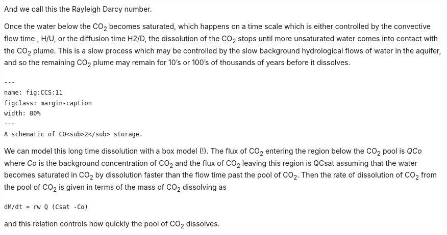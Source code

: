 And we call this the Rayleigh Darcy number.

Once the water below the CO<sub>2</sub> becomes saturated, which happens on a time scale which is either controlled by the convective flow time , H/U, or the diffusion time H2/D, the dissolution of the CO<sub>2</sub> stops until more unsaturated water comes into contact with the CO<sub>2</sub> plume. This is a slow process which may be controlled by the slow background hydrological flows of water in the aquifer, and so the remaining CO<sub>2</sub> plume may remain for 10’s or 100’s of thousands of years before it dissolves. 

```{figure} figures/image11.png
---
name: fig:CCS:11
figclass: margin-caption
width: 80%
---
A schematic of CO<sub>2</sub> storage.
```

We can model this long time dissolution with a box model (!). The flux of CO<sub>2</sub> entering the region below the CO<sub>2</sub> pool is $QCo$ where $Co$ is the background concentration of CO<sub>2</sub> and the flux of CO<sub>2</sub> leaving this region is QCsat assuming that the water becomes saturated in CO<sub>2</sub> by dissolution faster than the flow time past the pool of CO<sub>2</sub>. Then the rate of dissolution of CO<sub>2</sub> from the pool of CO<sub>2</sub> is given in terms of the mass of CO<sub>2</sub> dissolving as 

```{math}
dM/dt = rw Q (Csat -Co) 
```

and this relation controls how quickly the pool of CO<sub>2</sub> dissolves.
